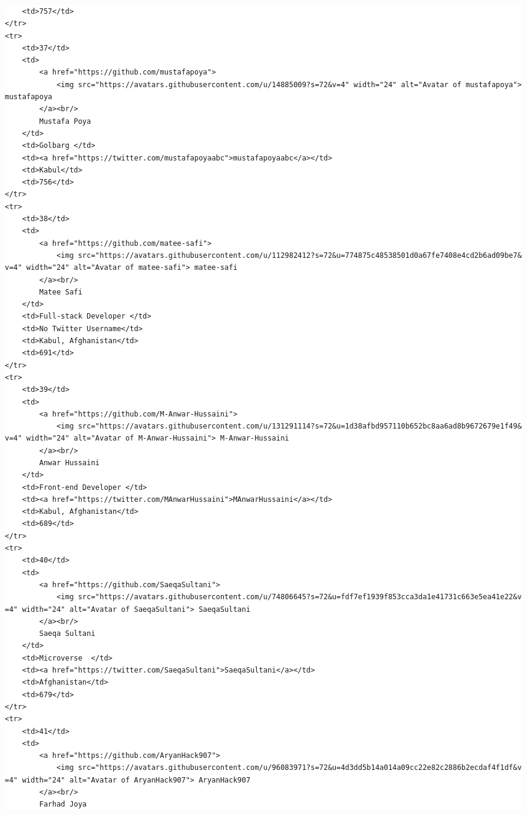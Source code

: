 		<td>757</td>
	</tr>
	<tr>
		<td>37</td>
		<td>
			<a href="https://github.com/mustafapoya">
				<img src="https://avatars.githubusercontent.com/u/14885009?s=72&v=4" width="24" alt="Avatar of mustafapoya"> mustafapoya
			</a><br/>
			Mustafa Poya
		</td>
		<td>Golbarg </td>
		<td><a href="https://twitter.com/mustafapoyaabc">mustafapoyaabc</a></td>
		<td>Kabul</td>
		<td>756</td>
	</tr>
	<tr>
		<td>38</td>
		<td>
			<a href="https://github.com/matee-safi">
				<img src="https://avatars.githubusercontent.com/u/112982412?s=72&u=774875c48538501d0a67fe7408e4cd2b6ad09be7&v=4" width="24" alt="Avatar of matee-safi"> matee-safi
			</a><br/>
			Matee Safi
		</td>
		<td>Full-stack Developer </td>
		<td>No Twitter Username</td>
		<td>Kabul, Afghanistan</td>
		<td>691</td>
	</tr>
	<tr>
		<td>39</td>
		<td>
			<a href="https://github.com/M-Anwar-Hussaini">
				<img src="https://avatars.githubusercontent.com/u/131291114?s=72&u=1d38afbd957110b652bc8aa6ad8b9672679e1f49&v=4" width="24" alt="Avatar of M-Anwar-Hussaini"> M-Anwar-Hussaini
			</a><br/>
			Anwar Hussaini
		</td>
		<td>Front-end Developer </td>
		<td><a href="https://twitter.com/MAnwarHussaini">MAnwarHussaini</a></td>
		<td>Kabul, Afghanistan</td>
		<td>689</td>
	</tr>
	<tr>
		<td>40</td>
		<td>
			<a href="https://github.com/SaeqaSultani">
				<img src="https://avatars.githubusercontent.com/u/74806645?s=72&u=fdf7ef1939f853cca3da1e41731c663e5ea41e22&v=4" width="24" alt="Avatar of SaeqaSultani"> SaeqaSultani
			</a><br/>
			Saeqa Sultani
		</td>
		<td>Microverse  </td>
		<td><a href="https://twitter.com/SaeqaSultani">SaeqaSultani</a></td>
		<td>Afghanistan</td>
		<td>679</td>
	</tr>
	<tr>
		<td>41</td>
		<td>
			<a href="https://github.com/AryanHack907">
				<img src="https://avatars.githubusercontent.com/u/96083971?s=72&u=4d3dd5b14a014a09cc22e82c2886b2ecdaf4f1df&v=4" width="24" alt="Avatar of AryanHack907"> AryanHack907
			</a><br/>
			Farhad Joya
